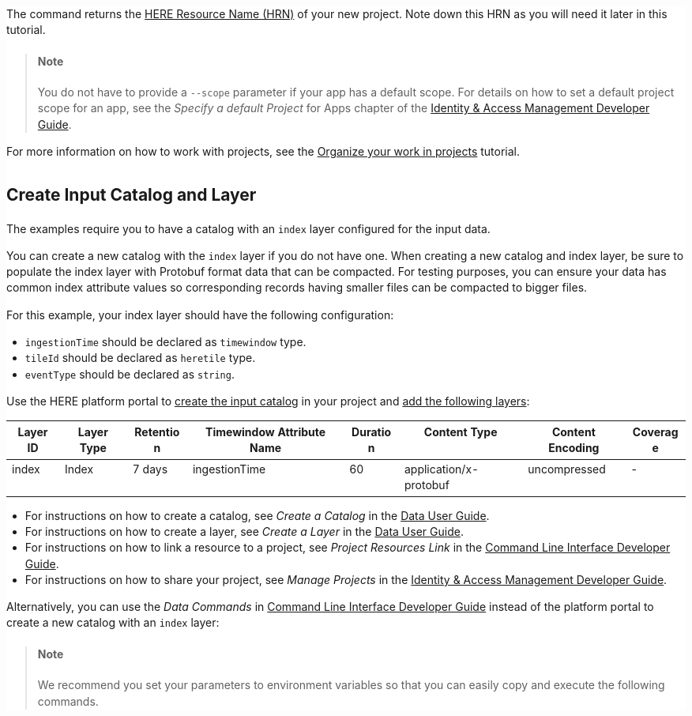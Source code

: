 The command returns the [HERE Resource Name (HRN)](https://developer.here.com/documentation/data-user-guide/user_guide/index.html) of your new project. Note down this HRN as you will need it later in this tutorial.

> #### Note
> You do not have to provide a `--scope` parameter if your app has a default scope.
> For details on how to set a default project scope for an app, see the _Specify a
> default Project_ for Apps chapter of the [Identity & Access Management Developer Guide](#identity-&-access-management-developer-guide).

For more information on how to work with projects, see the [Organize your work in projects](https://developer.here.com/documentation/java-scala-dev/dev_guide/organize-work-in-projects/index.html) tutorial.

## Create Input Catalog and Layer

The examples require you to have a catalog with an `index` layer configured for the input data. 

You can create a new catalog with the `index` layer if you do not have one.
When creating a new catalog and index layer, be sure to populate the index layer with Protobuf format data that can be compacted.
For testing purposes, you can ensure your data has common index attribute values so corresponding records having smaller files can be compacted to bigger files.

For this example, your index layer should have the following configuration:
- `ingestionTime` should be declared as `timewindow` type.
- `tileId` should be declared as `heretile` type.
- `eventType` should be declared as `string`.

Use the HERE platform portal to [create the input catalog](https://developer.here.com/documentation/data-user-guide/user_guide/portal/catalog-creating.html) in your project and [add the following layers](https://developer.here.com/documentation/data-user-guide/user_guide/portal/layer-creating.html):

| Layer ID               | Layer Type |  Retention | Timewindow Attribute Name  |	Duration | Content Type             | Content Encoding | Coverage
|------------------------|------------|------------|----------------------------|------------|--------------------------|------------------|---------------
| index                  | Index      |  7 days    | ingestionTime	            |   60       | application/x-protobuf	| uncompressed     | -

- For instructions on how to create a catalog, see _Create a Catalog_ in the [Data User Guide](#data-user-guide).
- For instructions on how to create a layer, see _Create a Layer_ in the [Data User Guide](#data-user-guide).
- For instructions on how to link a resource to a project, see _Project Resources Link_ in the [Command Line Interface Developer Guide](#command-line-interface-developer-guide).
- For instructions on how to share your project, see _Manage Projects_ in the [Identity & Access Management Developer Guide](#identity-&-access-management-developer-guide).

Alternatively, you can use the _Data Commands_ in [Command Line Interface Developer Guide](#command-line-interface-developer-guide) instead of the platform portal to create a new catalog with an `index` layer:

> #### Note
> We recommend you set your parameters to environment variables so that you can easily copy and execute the following commands.
